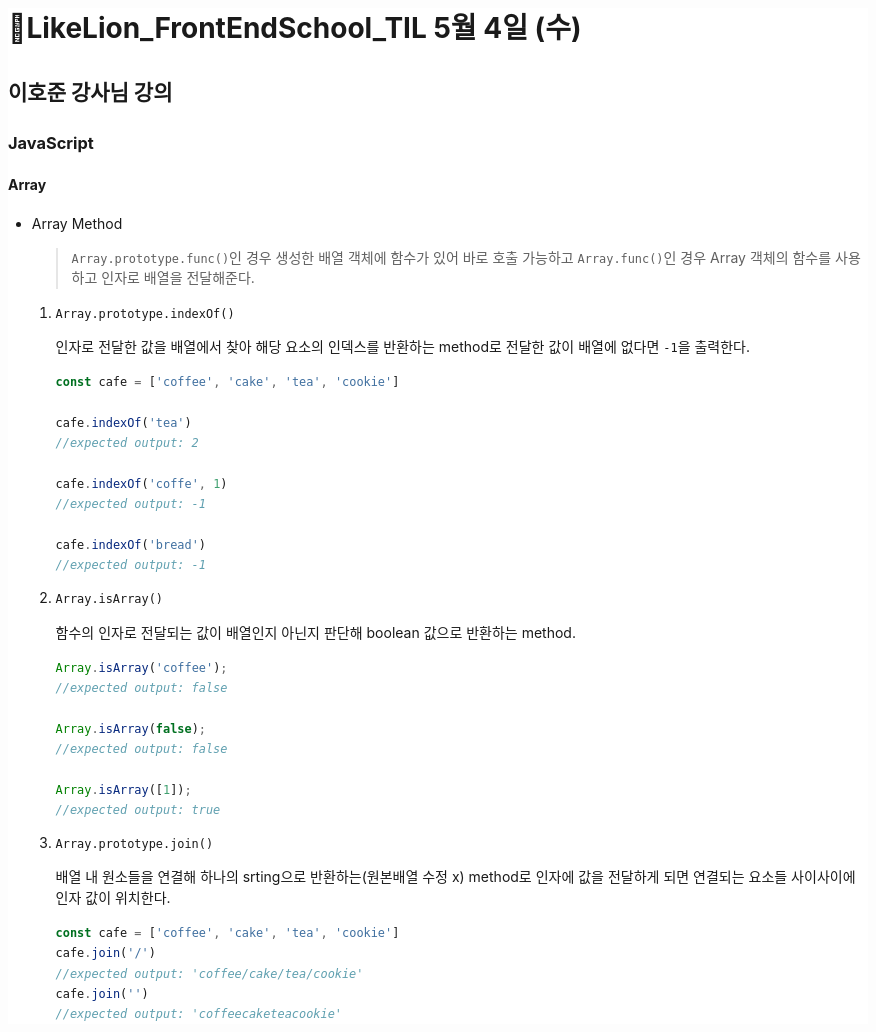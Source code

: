 # 🔖LikeLion_FrontEndSchool_TIL 5월 4일 (수)

## 이호준 강사님 강의

### JavaScript

#### Array

* Array Method
  > `Array.prototype.func()`인 경우 생성한 배열 객체에 함수가 있어 바로 호출 가능하고 `Array.func()`인 경우 Array 객체의 함수를 사용하고 인자로 배열을 전달해준다.


  1) `Array.prototype.indexOf()`

        인자로 전달한 값을 배열에서 찾아 해당 요소의 인덱스를 반환하는 method로 전달한 값이 배열에 없다면 `-1`을 출력한다.

        ```js
        const cafe = ['coffee', 'cake', 'tea', 'cookie']

        cafe.indexOf('tea')
        //expected output: 2

        cafe.indexOf('coffe', 1)
        //expected output: -1

        cafe.indexOf('bread')
        //expected output: -1
        ```

  2) `Array.isArray()`

        함수의 인자로 전달되는 값이 배열인지 아닌지 판단해 boolean 값으로 반환하는 method.

        ```js
        Array.isArray('coffee');
        //expected output: false

        Array.isArray(false);
        //expected output: false

        Array.isArray([1]);
        //expected output: true
        ```

  3) `Array.prototype.join()`

        배열 내 원소들을 연결해 하나의 srting으로 반환하는(원본배열 수정 x) method로 인자에 값을 전달하게 되면 연결되는 요소들 사이사이에 인자 값이 위치한다.

        ```js
        const cafe = ['coffee', 'cake', 'tea', 'cookie']
        cafe.join('/')
        //expected output: 'coffee/cake/tea/cookie'
        cafe.join('')
        //expected output: 'coffeecaketeacookie'
